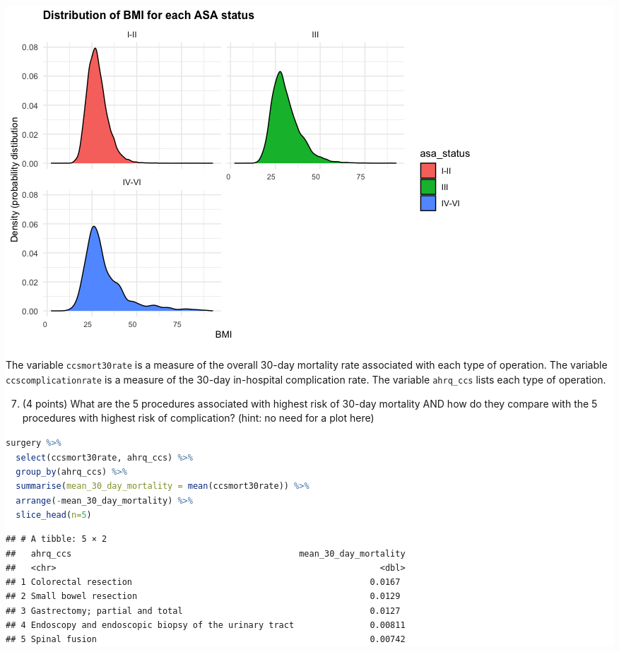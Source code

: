 ![](midterm_2_files/figure-html/unnamed-chunk-10-1.png)

The variable `ccsmort30rate` is a measure of the overall 30-day mortality rate associated with each type of operation. The variable `ccscomplicationrate` is a measure of the 30-day in-hospital complication rate. The variable `ahrq_ccs` lists each type of operation.  

7. (4 points) What are the 5 procedures associated with highest risk of 30-day mortality AND how do they compare with the 5 procedures with highest risk of complication? (hint: no need for a plot here)

```r
surgery %>% 
  select(ccsmort30rate, ahrq_ccs) %>% 
  group_by(ahrq_ccs) %>% 
  summarise(mean_30_day_mortality = mean(ccsmort30rate)) %>% 
  arrange(-mean_30_day_mortality) %>% 
  slice_head(n=5)
```

```
## # A tibble: 5 × 2
##   ahrq_ccs                                             mean_30_day_mortality
##   <chr>                                                                <dbl>
## 1 Colorectal resection                                               0.0167 
## 2 Small bowel resection                                              0.0129 
## 3 Gastrectomy; partial and total                                     0.0127 
## 4 Endoscopy and endoscopic biopsy of the urinary tract               0.00811
## 5 Spinal fusion                                                      0.00742
```
